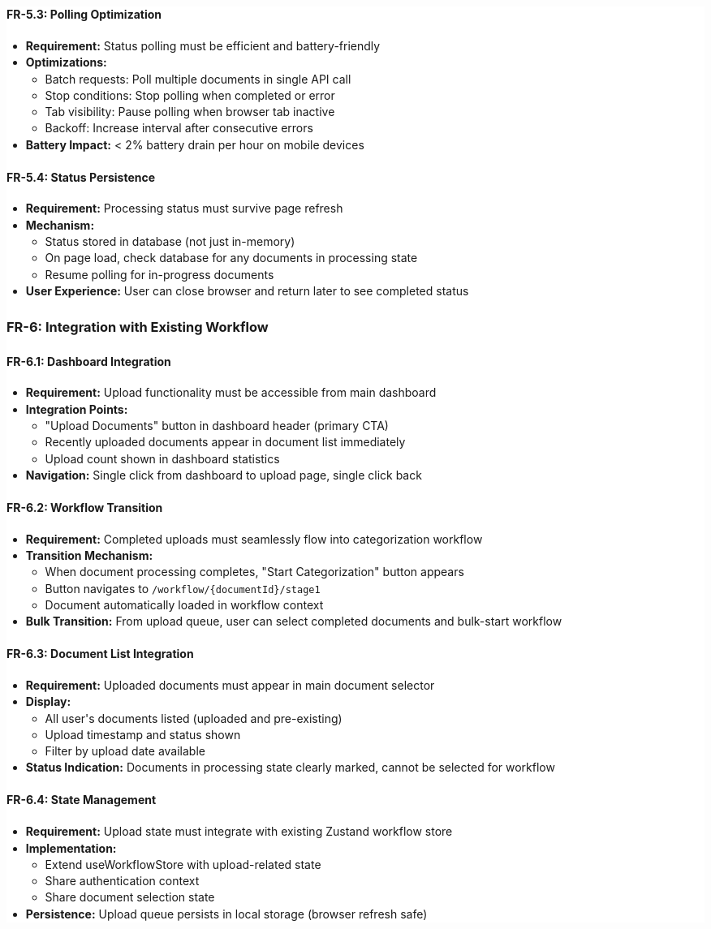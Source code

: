 #### FR-5.3: Polling Optimization
- **Requirement:** Status polling must be efficient and battery-friendly
- **Optimizations:**
  - Batch requests: Poll multiple documents in single API call
  - Stop conditions: Stop polling when completed or error
  - Tab visibility: Pause polling when browser tab inactive
  - Backoff: Increase interval after consecutive errors
- **Battery Impact:** < 2% battery drain per hour on mobile devices

#### FR-5.4: Status Persistence
- **Requirement:** Processing status must survive page refresh
- **Mechanism:**
  - Status stored in database (not just in-memory)
  - On page load, check database for any documents in processing state
  - Resume polling for in-progress documents
- **User Experience:** User can close browser and return later to see completed status

### FR-6: Integration with Existing Workflow

#### FR-6.1: Dashboard Integration
- **Requirement:** Upload functionality must be accessible from main dashboard
- **Integration Points:**
  - "Upload Documents" button in dashboard header (primary CTA)
  - Recently uploaded documents appear in document list immediately
  - Upload count shown in dashboard statistics
- **Navigation:** Single click from dashboard to upload page, single click back

#### FR-6.2: Workflow Transition
- **Requirement:** Completed uploads must seamlessly flow into categorization workflow
- **Transition Mechanism:**
  - When document processing completes, "Start Categorization" button appears
  - Button navigates to `/workflow/{documentId}/stage1`
  - Document automatically loaded in workflow context
- **Bulk Transition:** From upload queue, user can select completed documents and bulk-start workflow

#### FR-6.3: Document List Integration
- **Requirement:** Uploaded documents must appear in main document selector
- **Display:**
  - All user's documents listed (uploaded and pre-existing)
  - Upload timestamp and status shown
  - Filter by upload date available
- **Status Indication:** Documents in processing state clearly marked, cannot be selected for workflow

#### FR-6.4: State Management
- **Requirement:** Upload state must integrate with existing Zustand workflow store
- **Implementation:**
  - Extend useWorkflowStore with upload-related state
  - Share authentication context
  - Share document selection state
- **Persistence:** Upload queue persists in local storage (browser refresh safe)
